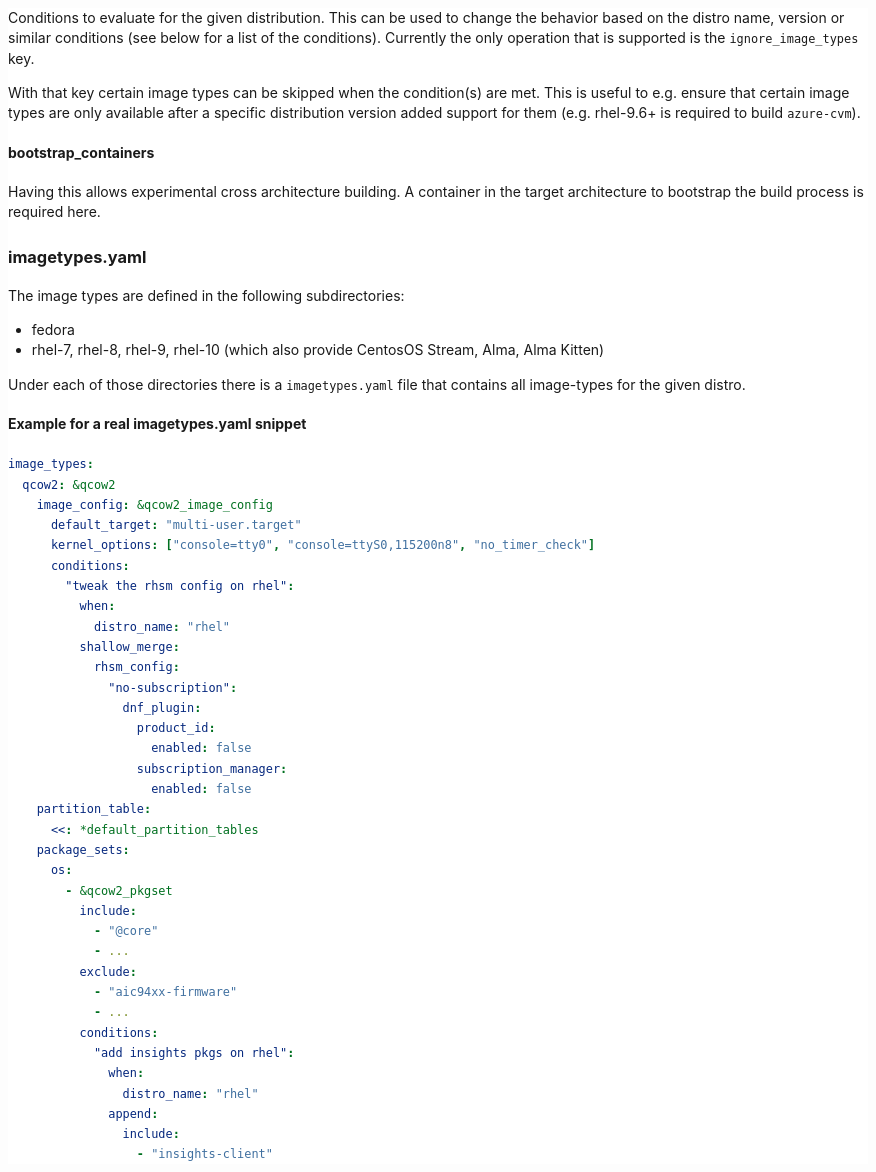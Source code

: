 Conditions to evaluate for the given distribution. This
can be used to change the behavior based on the distro
name, version or similar conditions (see below for a
list of the conditions). Currently the only operation
that is supported is the `ignore_image_types` key.

With that key certain image types can be skipped when
the condition(s) are met. This is useful to e.g. ensure
that certain image types are only available after a
specific distribution version added support for them
(e.g. rhel-9.6+ is required to build `azure-cvm`).

#### bootstrap_containers

Having this allows experimental cross architecture building.
A container in the target architecture to bootstrap the
build process is required here.


### imagetypes.yaml

The image types are defined in the following subdirectories:
- fedora
- rhel-7, rhel-8, rhel-9, rhel-10 (which also provide CentosOS Stream, Alma, Alma Kitten)

Under each of those directories there is a `imagetypes.yaml` file
that contains all image-types for the given distro.

#### Example for a real imagetypes.yaml snippet

```yaml
image_types:
  qcow2: &qcow2
    image_config: &qcow2_image_config
      default_target: "multi-user.target"
      kernel_options: ["console=tty0", "console=ttyS0,115200n8", "no_timer_check"]
      conditions:
        "tweak the rhsm config on rhel":
          when:
            distro_name: "rhel"
          shallow_merge:
            rhsm_config:
              "no-subscription":
                dnf_plugin:
                  product_id:
                    enabled: false
                  subscription_manager:
                    enabled: false
    partition_table:
      <<: *default_partition_tables
    package_sets:
      os:
        - &qcow2_pkgset
          include:
            - "@core"
            - ...
          exclude:
            - "aic94xx-firmware"
            - ...
          conditions:
            "add insights pkgs on rhel":
              when:
                distro_name: "rhel"
              append:
                include:
                  - "insights-client"
```